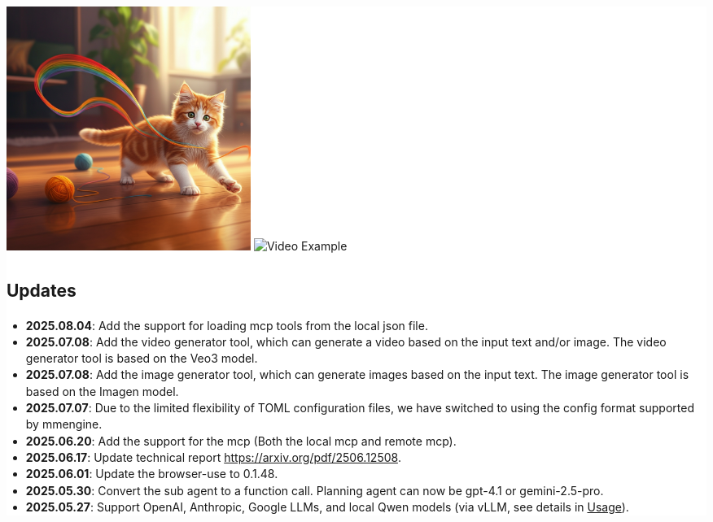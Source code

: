   <img src="./docs/assets/cat_yarn_playful_reference.png" alt="Image Example" width="300"/>
    <img src="./docs/assets/cat_playing_with_yarn_video.gif" alt="Video Example" width="600"/>
</p>

## Updates
* **2025.08.04**: Add the support for loading mcp tools from the local json file.
* **2025.07.08**: Add the video generator tool, which can generate a video based on the input text and/or image. The video generator tool is based on the Veo3 model.
* **2025.07.08**: Add the image generator tool, which can generate images based on the input text. The image generator tool is based on the Imagen model.
* **2025.07.07**: Due to the limited flexibility of TOML configuration files, we have switched to using the config format supported by mmengine.
* **2025.06.20**: Add the support for the mcp (Both the local mcp and remote mcp).
* **2025.06.17**: Update technical report https://arxiv.org/pdf/2506.12508.
* **2025.06.01**: Update the browser-use to 0.1.48.
* **2025.05.30**: Convert the sub agent to a function call. Planning agent can now be gpt-4.1 or gemini-2.5-pro.
* **2025.05.27**: Support OpenAI, Anthropic, Google LLMs, and local Qwen models (via vLLM, see details in [Usage](#usage)).